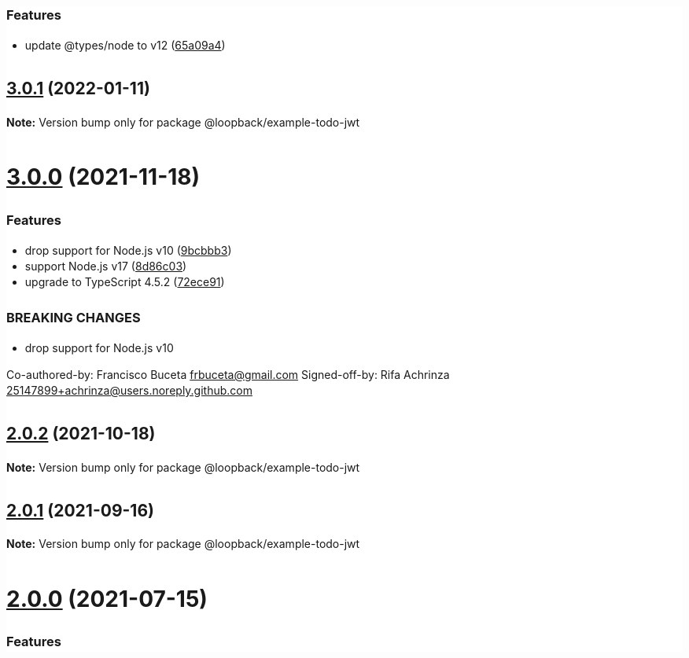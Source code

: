 ### Features

- update @types/node to v12 ([65a09a4](https://github.com/loopbackio/loopback-next/commit/65a09a406e4865f774f97b58af9e616733b8b255))

## [3.0.1](https://github.com/loopbackio/loopback-next/compare/@loopback/example-todo-jwt@3.0.0...@loopback/example-todo-jwt@3.0.1) (2022-01-11)

**Note:** Version bump only for package @loopback/example-todo-jwt

# [3.0.0](https://github.com/loopbackio/loopback-next/compare/@loopback/example-todo-jwt@2.0.2...@loopback/example-todo-jwt@3.0.0) (2021-11-18)

### Features

- drop support for Node.js v10 ([9bcbbb3](https://github.com/loopbackio/loopback-next/commit/9bcbbb358ec3eabc3033d4e7e1c22b524a7069b3))
- support Node.js v17 ([8d86c03](https://github.com/loopbackio/loopback-next/commit/8d86c03cb7047e2b1f18d05870628ef5783e71b2))
- upgrade to TypeScript 4.5.2 ([72ece91](https://github.com/loopbackio/loopback-next/commit/72ece91289ecfdfd8747bb9888ad75db73e8ff4b))

### BREAKING CHANGES

- drop support for Node.js v10

Co-authored-by: Francisco Buceta <frbuceta@gmail.com>
Signed-off-by: Rifa Achrinza <25147899+achrinza@users.noreply.github.com>

## [2.0.2](https://github.com/loopbackio/loopback-next/compare/@loopback/example-todo-jwt@2.0.1...@loopback/example-todo-jwt@2.0.2) (2021-10-18)

**Note:** Version bump only for package @loopback/example-todo-jwt

## [2.0.1](https://github.com/loopbackio/loopback-next/compare/@loopback/example-todo-jwt@2.0.0...@loopback/example-todo-jwt@2.0.1) (2021-09-16)

**Note:** Version bump only for package @loopback/example-todo-jwt

# [2.0.0](https://github.com/loopbackio/loopback-next/compare/@loopback/example-todo-jwt@1.6.1...@loopback/example-todo-jwt@2.0.0) (2021-07-15)

### Features
